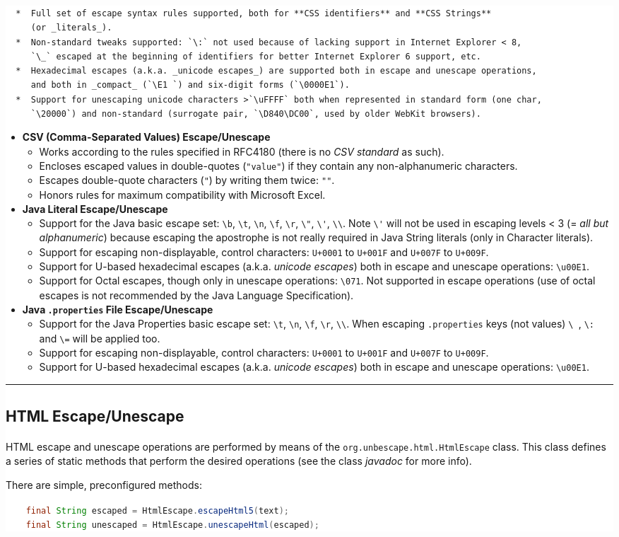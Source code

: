       *  Full set of escape syntax rules supported, both for **CSS identifiers** and **CSS Strings**
         (or _literals_).
      *  Non-standard tweaks supported: `\:` not used because of lacking support in Internet Explorer < 8,
         `\_` escaped at the beginning of identifiers for better Internet Explorer 6 support, etc.
      *  Hexadecimal escapes (a.k.a. _unicode escapes_) are supported both in escape and unescape operations,
         and both in _compact_ (`\E1 `) and six-digit forms (`\0000E1`).
      *  Support for unescaping unicode characters >`\uFFFF` both when represented in standard form (one char,
         `\20000`) and non-standard (surrogate pair, `\D840\DC00`, used by older WebKit browsers).
  *   **CSV (Comma-Separated Values) Escape/Unescape**
      *  Works according to the rules specified in RFC4180 (there is no _CSV standard_ as such).
      *  Encloses escaped values in double-quotes (`"value"`) if they contain any non-alphanumeric characters.
      *  Escapes double-quote characters (`"`) by writing them twice: `""`.
      *  Honors rules for maximum compatibility with Microsoft Excel.
  *   **Java Literal Escape/Unescape**
      *  Support for the Java basic escape set: `\b`, `\t`, `\n`, `\f`, `\r`, `\"`, `\'`, `\\`. Note `\'` will not be
         used in escaping levels < 3 (= _all but alphanumeric_) because escaping the apostrophe is not really required in Java String literals
         (only in Character literals).
      *  Support for escaping non-displayable, control characters: `U+0001` to `U+001F` and `U+007F` to `U+009F`.
      *  Support for U-based hexadecimal escapes (a.k.a. _unicode escapes_) both in escape
         and unescape operations: `\u00E1`.
      *  Support for Octal escapes, though only in unescape operations: `\071`. Not supported
         in escape operations (use of octal escapes is not recommended by the Java Language Specification).
  *   **Java `.properties` File Escape/Unescape**
      *  Support for the Java Properties basic escape set: `\t`, `\n`, `\f`, `\r`, `\\`. When escaping `.properties`
         keys (not values) `\ `, `\:` and `\=` will be applied too.
      *  Support for escaping non-displayable, control characters: `U+0001` to `U+001F` and `U+007F` to `U+009F`.
      *  Support for U-based hexadecimal escapes (a.k.a. _unicode escapes_) both in escape
         and unescape operations: `\u00E1`.



------------------------------------------------------------------------------

	
HTML Escape/Unescape
-------------------------

HTML escape and unescape operations are performed by means of the `org.unbescape.html.HtmlEscape` class. This class
defines a series of static methods that perform the desired operations (see the class _javadoc_ for more info).

There are simple, preconfigured methods:

```java
    final String escaped = HtmlEscape.escapeHtml5(text);
    final String unescaped = HtmlEscape.unescapeHtml(escaped);
```
